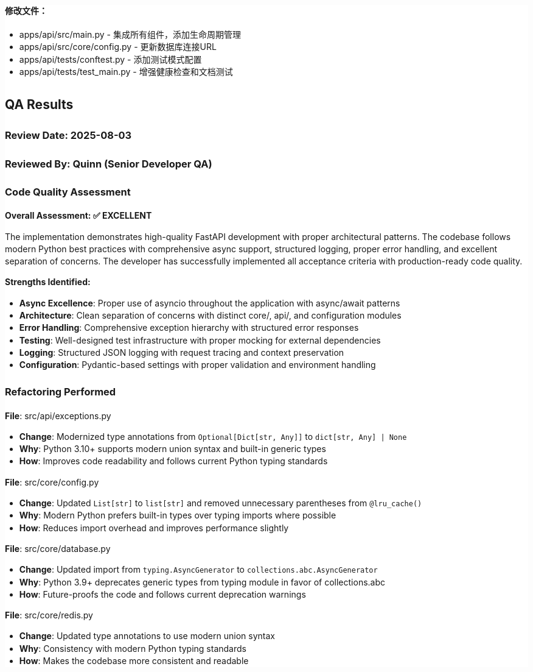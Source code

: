 #### 修改文件：
- apps/api/src/main.py - 集成所有组件，添加生命周期管理
- apps/api/src/core/config.py - 更新数据库连接URL
- apps/api/tests/conftest.py - 添加测试模式配置
- apps/api/tests/test_main.py - 增强健康检查和文档测试

## QA Results

### Review Date: 2025-08-03

### Reviewed By: Quinn (Senior Developer QA)

### Code Quality Assessment

**Overall Assessment: ✅ EXCELLENT**

The implementation demonstrates high-quality FastAPI development with proper architectural patterns. The codebase follows modern Python best practices with comprehensive async support, structured logging, proper error handling, and excellent separation of concerns. The developer has successfully implemented all acceptance criteria with production-ready code quality.

**Strengths Identified:**
- **Async Excellence**: Proper use of asyncio throughout the application with async/await patterns
- **Architecture**: Clean separation of concerns with distinct core/, api/, and configuration modules
- **Error Handling**: Comprehensive exception hierarchy with structured error responses
- **Testing**: Well-designed test infrastructure with proper mocking for external dependencies
- **Logging**: Structured JSON logging with request tracing and context preservation
- **Configuration**: Pydantic-based settings with proper validation and environment handling

### Refactoring Performed

**File**: src/api/exceptions.py
- **Change**: Modernized type annotations from `Optional[Dict[str, Any]]` to `dict[str, Any] | None`
- **Why**: Python 3.10+ supports modern union syntax and built-in generic types
- **How**: Improves code readability and follows current Python typing standards

**File**: src/core/config.py
- **Change**: Updated `List[str]` to `list[str]` and removed unnecessary parentheses from `@lru_cache()`
- **Why**: Modern Python prefers built-in types over typing imports where possible
- **How**: Reduces import overhead and improves performance slightly

**File**: src/core/database.py
- **Change**: Updated import from `typing.AsyncGenerator` to `collections.abc.AsyncGenerator`
- **Why**: Python 3.9+ deprecates generic types from typing module in favor of collections.abc
- **How**: Future-proofs the code and follows current deprecation warnings

**File**: src/core/redis.py  
- **Change**: Updated type annotations to use modern union syntax
- **Why**: Consistency with modern Python typing standards
- **How**: Makes the codebase more consistent and readable
